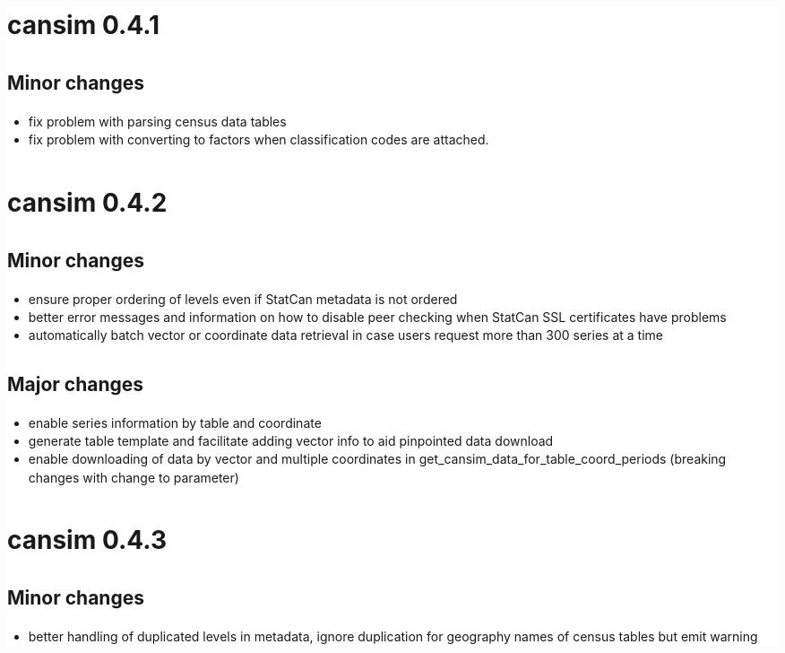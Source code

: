 # cansim 0.4.1
## Minor changes
* fix problem with parsing census data tables
* fix problem with converting to factors when classification codes are attached.

# cansim 0.4.2
## Minor changes
* ensure proper ordering of levels even if StatCan metadata is not ordered
* better error messages and information on how to disable peer checking when StatCan SSL certificates have problems
* automatically batch vector or coordinate data retrieval in case users request more than 300 series at a time
## Major changes
* enable series information by table and coordinate
* generate table template and facilitate adding vector info to aid pinpointed data download
* enable downloading of data by vector and multiple coordinates in get_cansim_data_for_table_coord_periods (breaking changes with change to parameter)

# cansim 0.4.3
## Minor changes
* better handling of duplicated levels in metadata, ignore duplication for geography names of census tables but emit warning

